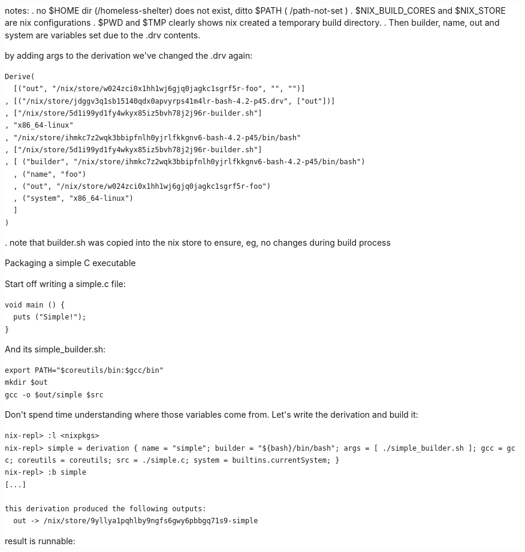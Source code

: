 notes: 
. no $HOME dir (/homeless-shelter) does not exist, ditto $PATH ( /path-not-set )
. $NIX_BUILD_CORES and $NIX_STORE are nix configurations
. $PWD and $TMP clearly shows nix created a temporary build directory.
. Then builder, name, out and system are variables set due to the .drv contents.


by adding args to the derivation we've changed the .drv again:

```
Derive(
  [("out", "/nix/store/w024zci0x1hh1wj6gjq0jagkc1sgrf5r-foo", "", "")]
, [("/nix/store/jdggv3q1sb15140qdx0apvyrps41m4lr-bash-4.2-p45.drv", ["out"])]
, ["/nix/store/5d1i99yd1fy4wkyx85iz5bvh78j2j96r-builder.sh"]
, "x86_64-linux"
, "/nix/store/ihmkc7z2wqk3bbipfnlh0yjrlfkkgnv6-bash-4.2-p45/bin/bash"
, ["/nix/store/5d1i99yd1fy4wkyx85iz5bvh78j2j96r-builder.sh"]
, [ ("builder", "/nix/store/ihmkc7z2wqk3bbipfnlh0yjrlfkkgnv6-bash-4.2-p45/bin/bash")
  , ("name", "foo")
  , ("out", "/nix/store/w024zci0x1hh1wj6gjq0jagkc1sgrf5r-foo")
  , ("system", "x86_64-linux")
  ]
)
```

. note that builder.sh was copied into the nix store to ensure, eg, no changes during build process

Packaging a simple C executable

Start off writing a simple.c file:
```
void main () {
  puts ("Simple!");
}
```
And its simple_builder.sh:
```
export PATH="$coreutils/bin:$gcc/bin"
mkdir $out
gcc -o $out/simple $src
```
Don't spend time understanding where those variables come from. Let's write the derivation and build it:
```
nix-repl> :l <nixpkgs>
nix-repl> simple = derivation { name = "simple"; builder = "${bash}/bin/bash"; args = [ ./simple_builder.sh ]; gcc = gcc; coreutils = coreutils; src = ./simple.c; system = builtins.currentSystem; }
nix-repl> :b simple
[...]

this derivation produced the following outputs:
  out -> /nix/store/9yllya1pqhlby9ngfs6gwy6pbbgq71s9-simple
```

result is runnable:
